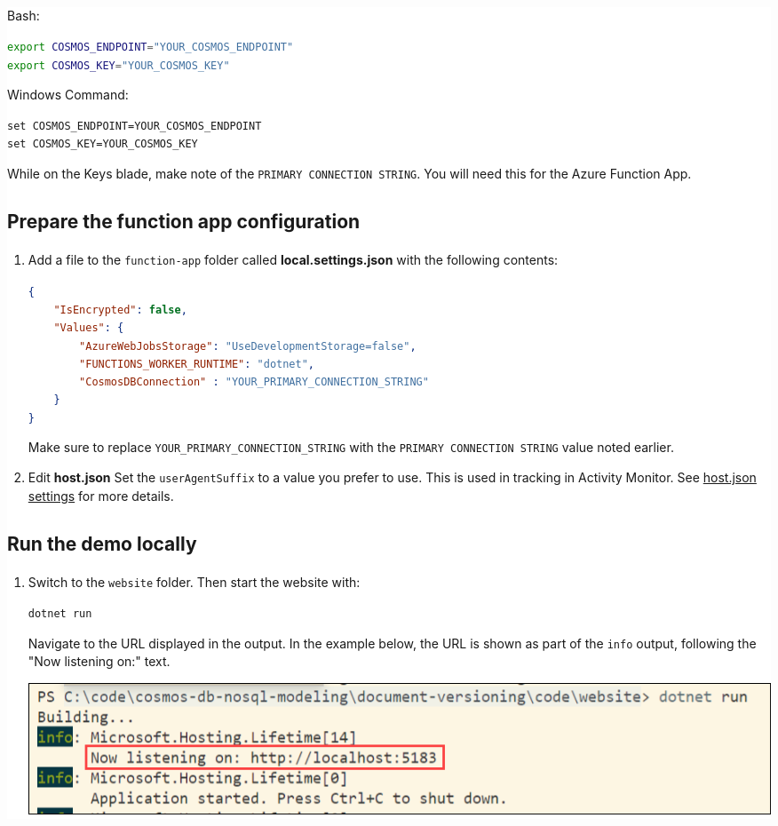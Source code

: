 Bash:

```bash
export COSMOS_ENDPOINT="YOUR_COSMOS_ENDPOINT"
export COSMOS_KEY="YOUR_COSMOS_KEY"
```

Windows Command:

```text
set COSMOS_ENDPOINT=YOUR_COSMOS_ENDPOINT
set COSMOS_KEY=YOUR_COSMOS_KEY
```

While on the Keys blade, make note of the `PRIMARY CONNECTION STRING`. You will need this for the Azure Function App.

## Prepare the function app configuration

1. Add a file to the `function-app` folder called **local.settings.json** with the following contents:

    ```json
    {
        "IsEncrypted": false,
        "Values": {
            "AzureWebJobsStorage": "UseDevelopmentStorage=false",
            "FUNCTIONS_WORKER_RUNTIME": "dotnet",        
            "CosmosDBConnection" : "YOUR_PRIMARY_CONNECTION_STRING"
        }
    }
    ```

    Make sure to replace `YOUR_PRIMARY_CONNECTION_STRING` with the `PRIMARY CONNECTION STRING` value noted earlier.

2. Edit **host.json** Set the `userAgentSuffix` to a value you prefer to use. This is used in tracking in Activity Monitor. See [host.json settings](https://learn.microsoft.com/en-us/azure/azure-functions/functions-bindings-cosmosdb-v2?tabs=in-process%2Cextensionv4&pivots=programming-language-csharp#hostjson-settings) for more details.

## Run the demo locally

1. Switch to the `website` folder. Then start the website with:

    ```bash
    dotnet run
    ```

    Navigate to the URL displayed in the output. In the example below, the URL is shown as part of the `info` output, following the "Now listening on:" text.

    ![Screenshot of the 'dotnet run' output. The URL to navigate to is highlighted. In the screenshot, the URL is 'http://localhost:5183'.](../images/local-site-url.png)
